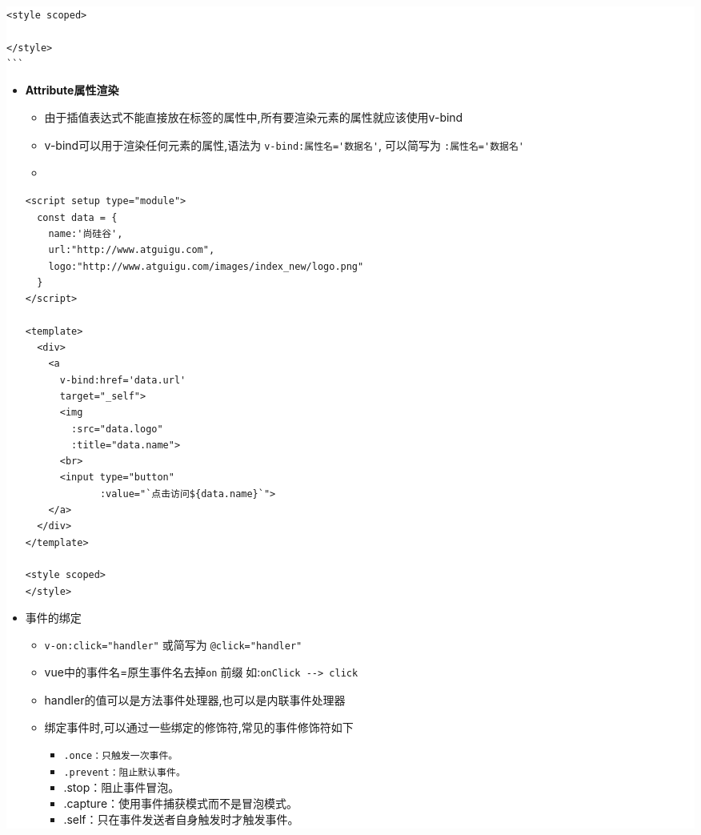     <style scoped>
    
    </style>
    ```

+ **Attribute属性渲染**

  + 由于插值表达式不能直接放在标签的属性中,所有要渲染元素的属性就应该使用v-bind

  + v-bind可以用于渲染任何元素的属性,语法为 `v-bind:属性名='数据名'`, 可以简写为 `:属性名='数据名'`

  + 

    ```vue
    <script setup type="module">
      const data = {
        name:'尚硅谷',
        url:"http://www.atguigu.com",
        logo:"http://www.atguigu.com/images/index_new/logo.png"
      }
    </script>
    
    <template>
      <div>
        <a 
          v-bind:href='data.url' 
          target="_self">
          <img 
            :src="data.logo" 
            :title="data.name">
          <br>
          <input type="button" 
                 :value="`点击访问${data.name}`">
        </a>
      </div>
    </template>
    
    <style scoped>
    </style>
    ```



+ 事件的绑定

  + `v-on:click="handler"` 或简写为 `@click="handler"`

  + vue中的事件名=原生事件名去掉`on` 前缀   如:`onClick --> click`

  + handler的值可以是方法事件处理器,也可以是内联事件处理器

  + 绑定事件时,可以通过一些绑定的修饰符,常见的事件修饰符如下

    + `.once：只触发一次事件。`
    + `.prevent：阻止默认事件。`
    + .stop：阻止事件冒泡。
    + .capture：使用事件捕获模式而不是冒泡模式。
    + .self：只在事件发送者自身触发时才触发事件。
